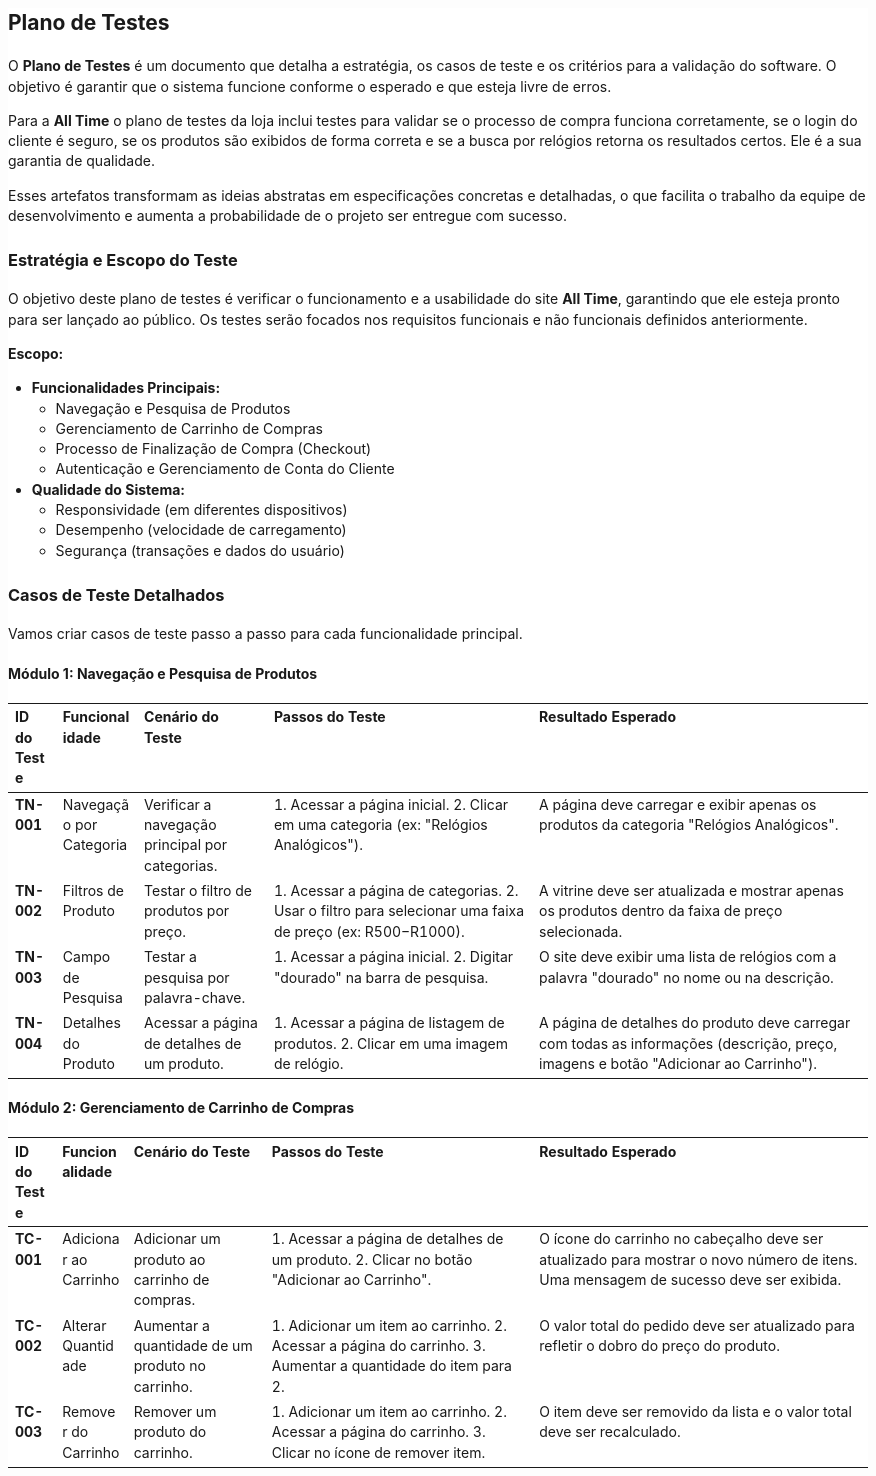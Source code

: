 ## **Plano de Testes**

O **Plano de Testes** é um documento que detalha a estratégia, os casos de teste e os critérios para a validação do software. O objetivo é garantir que o sistema funcione conforme o esperado e que esteja livre de erros.

Para a **All Time** o plano de testes da loja inclui testes para validar se o processo de compra funciona corretamente, se o login do cliente é seguro, se os produtos são exibidos de forma correta e se a busca por relógios retorna os resultados certos. Ele é a sua garantia de qualidade.

Esses artefatos transformam as ideias abstratas em especificações concretas e detalhadas, o que facilita o trabalho da equipe de desenvolvimento e aumenta a probabilidade de o projeto ser entregue com sucesso.

### **Estratégia e Escopo do Teste**

O objetivo deste plano de testes é verificar o funcionamento e a usabilidade do site **All Time**, garantindo que ele esteja pronto para ser lançado ao público. Os testes serão focados nos requisitos funcionais e não funcionais definidos anteriormente.

**Escopo:**

* **Funcionalidades Principais:**  
  * Navegação e Pesquisa de Produtos  
  * Gerenciamento de Carrinho de Compras  
  * Processo de Finalização de Compra (Checkout)  
  * Autenticação e Gerenciamento de Conta do Cliente  
* **Qualidade do Sistema:**  
  * Responsividade (em diferentes dispositivos)  
  * Desempenho (velocidade de carregamento)  
  * Segurança (transações e dados do usuário)

###  

### **Casos de Teste Detalhados**

Vamos criar casos de teste passo a passo para cada funcionalidade principal.

#### **Módulo 1: Navegação e Pesquisa de Produtos**

| ID do Teste | Funcionalidade | Cenário do Teste | Passos do Teste | Resultado Esperado |
| :---- | :---- | :---- | :---- | :---- |
| **TN-001** | Navegação por Categoria | Verificar a navegação principal por categorias. | 1\. Acessar a página inicial.  2\. Clicar em uma categoria (ex: "Relógios Analógicos"). | A página deve carregar e exibir apenas os produtos da categoria "Relógios Analógicos". |
| **TN-002** | Filtros de Produto | Testar o filtro de produtos por preço. | 1\. Acessar a página de categorias. 2\. Usar o filtro para selecionar uma faixa de preço (ex: R500−R1000). | A vitrine deve ser atualizada e mostrar apenas os produtos dentro da faixa de preço selecionada. |
| **TN-003** | Campo de Pesquisa | Testar a pesquisa por palavra-chave. | 1\. Acessar a página inicial.  2\. Digitar "dourado" na barra de pesquisa. | O site deve exibir uma lista de relógios com a palavra "dourado" no nome ou na descrição. |
| **TN-004** | Detalhes do Produto | Acessar a página de detalhes de um produto. | 1\. Acessar a página de listagem de produtos. 2\. Clicar em uma imagem de relógio. | A página de detalhes do produto deve carregar com todas as informações (descrição, preço, imagens e botão "Adicionar ao Carrinho"). |

#### **Módulo 2: Gerenciamento de Carrinho de Compras**

| ID do Teste | Funcionalidade | Cenário do Teste | Passos do Teste | Resultado Esperado |
| :---- | :---- | :---- | :---- | :---- |
| **TC-001** | Adicionar ao Carrinho | Adicionar um produto ao carrinho de compras. | 1\. Acessar a página de detalhes de um produto. 2\. Clicar no botão "Adicionar ao Carrinho". | O ícone do carrinho no cabeçalho deve ser atualizado para mostrar o novo número de itens. Uma mensagem de sucesso deve ser exibida. |
| **TC-002** | Alterar Quantidade | Aumentar a quantidade de um produto no carrinho. | 1\. Adicionar um item ao carrinho. 2\. Acessar a página do carrinho. 3\. Aumentar a quantidade do item para 2\. | O valor total do pedido deve ser atualizado para refletir o dobro do preço do produto. |
| **TC-003** | Remover do Carrinho | Remover um produto do carrinho. | 1\. Adicionar um item ao carrinho. 2\. Acessar a página do carrinho.  3\. Clicar no ícone de remover item. | O item deve ser removido da lista e o valor total deve ser recalculado. |
